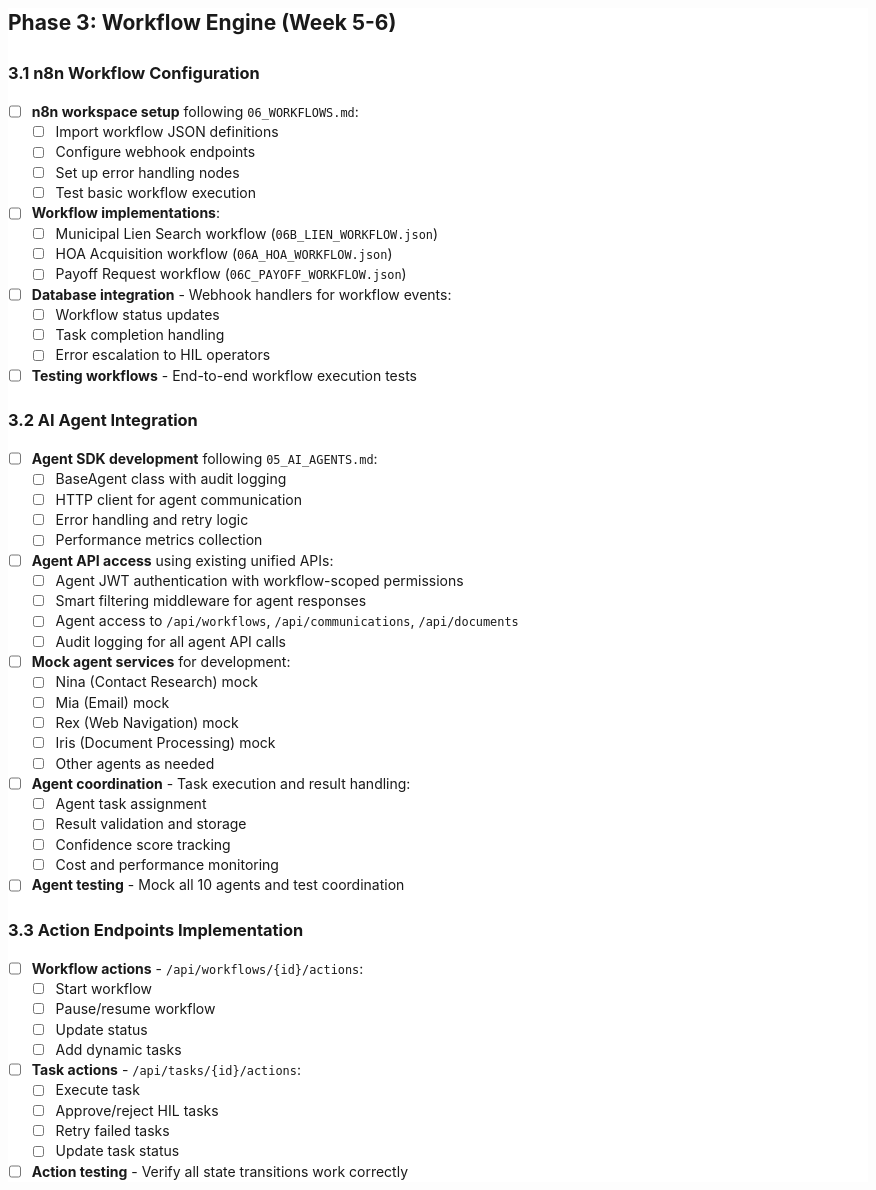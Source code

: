 
## Phase 3: Workflow Engine (Week 5-6)

### 3.1 n8n Workflow Configuration
- [ ] **n8n workspace setup** following `06_WORKFLOWS.md`:
  - [ ] Import workflow JSON definitions
  - [ ] Configure webhook endpoints
  - [ ] Set up error handling nodes
  - [ ] Test basic workflow execution
- [ ] **Workflow implementations**:
  - [ ] Municipal Lien Search workflow (`06B_LIEN_WORKFLOW.json`)
  - [ ] HOA Acquisition workflow (`06A_HOA_WORKFLOW.json`)
  - [ ] Payoff Request workflow (`06C_PAYOFF_WORKFLOW.json`)
- [ ] **Database integration** - Webhook handlers for workflow events:
  - [ ] Workflow status updates
  - [ ] Task completion handling
  - [ ] Error escalation to HIL operators
- [ ] **Testing workflows** - End-to-end workflow execution tests

### 3.2 AI Agent Integration
- [ ] **Agent SDK development** following `05_AI_AGENTS.md`:
  - [ ] BaseAgent class with audit logging
  - [ ] HTTP client for agent communication
  - [ ] Error handling and retry logic
  - [ ] Performance metrics collection
- [ ] **Agent API access** using existing unified APIs:
  - [ ] Agent JWT authentication with workflow-scoped permissions
  - [ ] Smart filtering middleware for agent responses
  - [ ] Agent access to `/api/workflows`, `/api/communications`, `/api/documents`
  - [ ] Audit logging for all agent API calls
- [ ] **Mock agent services** for development:
  - [ ] Nina (Contact Research) mock
  - [ ] Mia (Email) mock
  - [ ] Rex (Web Navigation) mock
  - [ ] Iris (Document Processing) mock
  - [ ] Other agents as needed
- [ ] **Agent coordination** - Task execution and result handling:
  - [ ] Agent task assignment
  - [ ] Result validation and storage
  - [ ] Confidence score tracking
  - [ ] Cost and performance monitoring
- [ ] **Agent testing** - Mock all 10 agents and test coordination

### 3.3 Action Endpoints Implementation
- [ ] **Workflow actions** - `/api/workflows/{id}/actions`:
  - [ ] Start workflow
  - [ ] Pause/resume workflow
  - [ ] Update status
  - [ ] Add dynamic tasks
- [ ] **Task actions** - `/api/tasks/{id}/actions`:
  - [ ] Execute task
  - [ ] Approve/reject HIL tasks
  - [ ] Retry failed tasks
  - [ ] Update task status
- [ ] **Action testing** - Verify all state transitions work correctly
